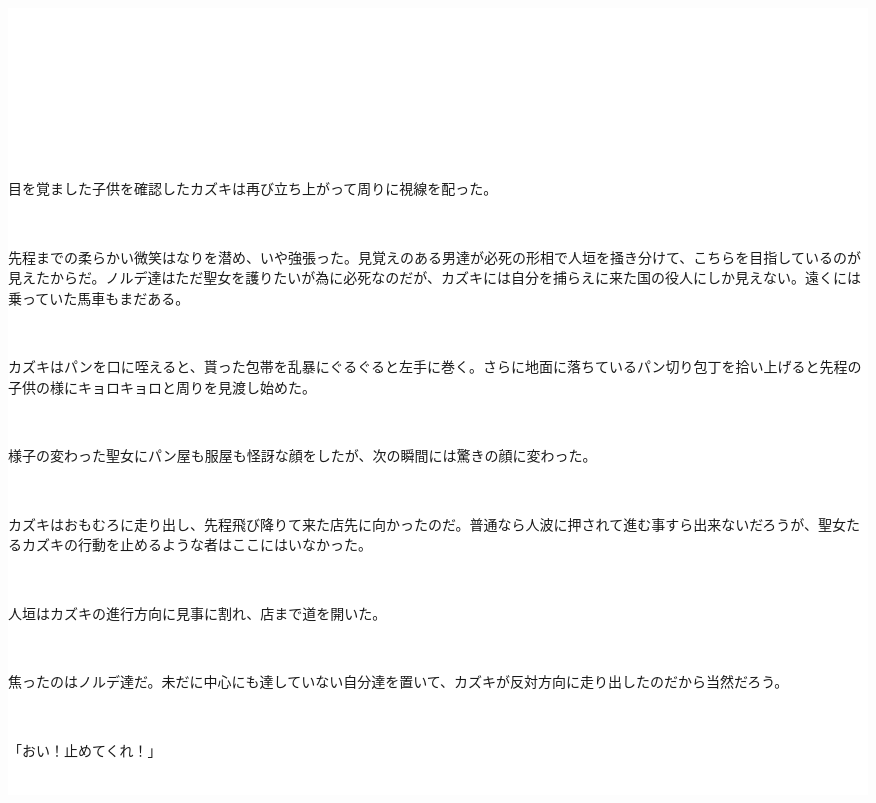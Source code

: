  <p id="L81">
  <br/>
 </p>
 <p id="L82">
  <br/>
 </p>
 <p id="L83">
  <br/>
 </p>
 <p id="L84">
  <br/>
 </p>
 <p id="L85">
  <br/>
 </p>
 <p id="L86">
  目を覚ました子供を確認したカズキは再び立ち上がって周りに視線を配った。
 </p>
 <p id="L87">
  <br/>
 </p>
 <p id="L88">
  先程までの柔らかい微笑はなりを潜め、いや強張った。見覚えのある男達が必死の形相で人垣を掻き分けて、こちらを目指しているのが見えたからだ。ノルデ達はただ聖女を護りたいが為に必死なのだが、カズキには自分を捕らえに来た国の役人にしか見えない。遠くには乗っていた馬車もまだある。
 </p>
 <p id="L89">
  <br/>
 </p>
 <p id="L90">
  カズキはパンを口に咥えると、貰った包帯を乱暴にぐるぐると左手に巻く。さらに地面に落ちているパン切り包丁を拾い上げると先程の子供の様にキョロキョロと周りを見渡し始めた。
 </p>
 <p id="L91">
  <br/>
 </p>
 <p id="L92">
  様子の変わった聖女にパン屋も服屋も怪訝な顔をしたが、次の瞬間には驚きの顔に変わった。
 </p>
 <p id="L93">
  <br/>
 </p>
 <p id="L94">
  カズキはおもむろに走り出し、先程飛び降りて来た店先に向かったのだ。普通なら人波に押されて進む事すら出来ないだろうが、聖女たるカズキの行動を止めるような者はここにはいなかった。
 </p>
 <p id="L95">
  <br/>
 </p>
 <p id="L96">
  人垣はカズキの進行方向に見事に割れ、店まで道を開いた。
 </p>
 <p id="L97">
  <br/>
 </p>
 <p id="L98">
  焦ったのはノルデ達だ。未だに中心にも達していない自分達を置いて、カズキが反対方向に走り出したのだから当然だろう。
 </p>
 <p id="L99">
  <br/>
 </p>
 <p id="L100">
  「おい！止めてくれ！」
 </p>
 <p id="L101">
  <br/>
 </p>